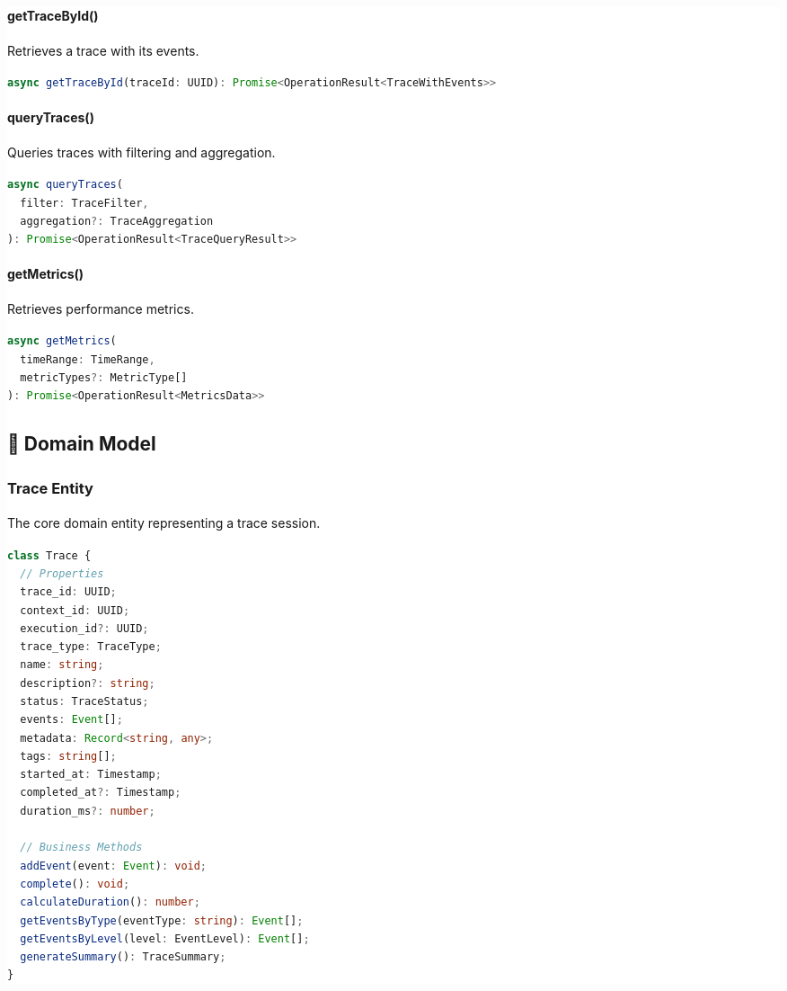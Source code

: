 ```typescript
```

#### getTraceById()

Retrieves a trace with its events.

```typescript
async getTraceById(traceId: UUID): Promise<OperationResult<TraceWithEvents>>
```

#### queryTraces()

Queries traces with filtering and aggregation.

```typescript
async queryTraces(
  filter: TraceFilter,
  aggregation?: TraceAggregation
): Promise<OperationResult<TraceQueryResult>>
```

#### getMetrics()

Retrieves performance metrics.

```typescript
async getMetrics(
  timeRange: TimeRange,
  metricTypes?: MetricType[]
): Promise<OperationResult<MetricsData>>
```

## 🎯 Domain Model

### Trace Entity

The core domain entity representing a trace session.

```typescript
class Trace {
  // Properties
  trace_id: UUID;
  context_id: UUID;
  execution_id?: UUID;
  trace_type: TraceType;
  name: string;
  description?: string;
  status: TraceStatus;
  events: Event[];
  metadata: Record<string, any>;
  tags: string[];
  started_at: Timestamp;
  completed_at?: Timestamp;
  duration_ms?: number;

  // Business Methods
  addEvent(event: Event): void;
  complete(): void;
  calculateDuration(): number;
  getEventsByType(eventType: string): Event[];
  getEventsByLevel(level: EventLevel): Event[];
  generateSummary(): TraceSummary;
}
```
